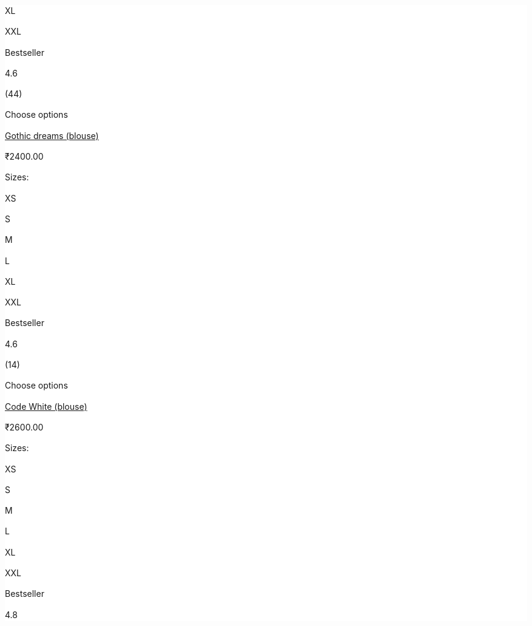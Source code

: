 XL

XXL

Bestseller

[](https://suta.in/products/gothic-dreams)

4.6

(44)

Choose options

[Gothic dreams (blouse)](https://suta.in/products/gothic-dreams)

₹2400.00

Sizes:

XS

S

M

L

XL

XXL

Bestseller

[](https://suta.in/products/code-white)

4.6

(14)

Choose options

[Code White (blouse)](https://suta.in/products/code-white)

₹2600.00

Sizes:

XS

S

M

L

XL

XXL

Bestseller

[](https://suta.in/products/rubellite)

4.8

